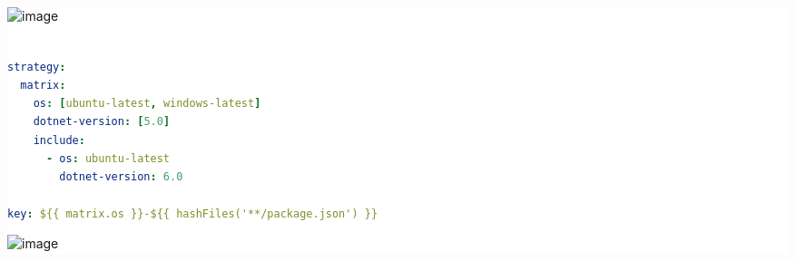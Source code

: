 <img width="1166" alt="image" src="https://github.com/user-attachments/assets/90866262-f3df-4283-81ba-52735306e575">

```yaml

strategy:
  matrix:
    os: [ubuntu-latest, windows-latest]
    dotnet-version: [5.0]
    include:
      - os: ubuntu-latest
        dotnet-version: 6.0

key: ${{ matrix.os }}-${{ hashFiles('**/package.json') }}
```
<img width="1018" alt="image" src="https://github.com/user-attachments/assets/26270a50-f63f-4fee-ba2f-42d60d85c7b9">










